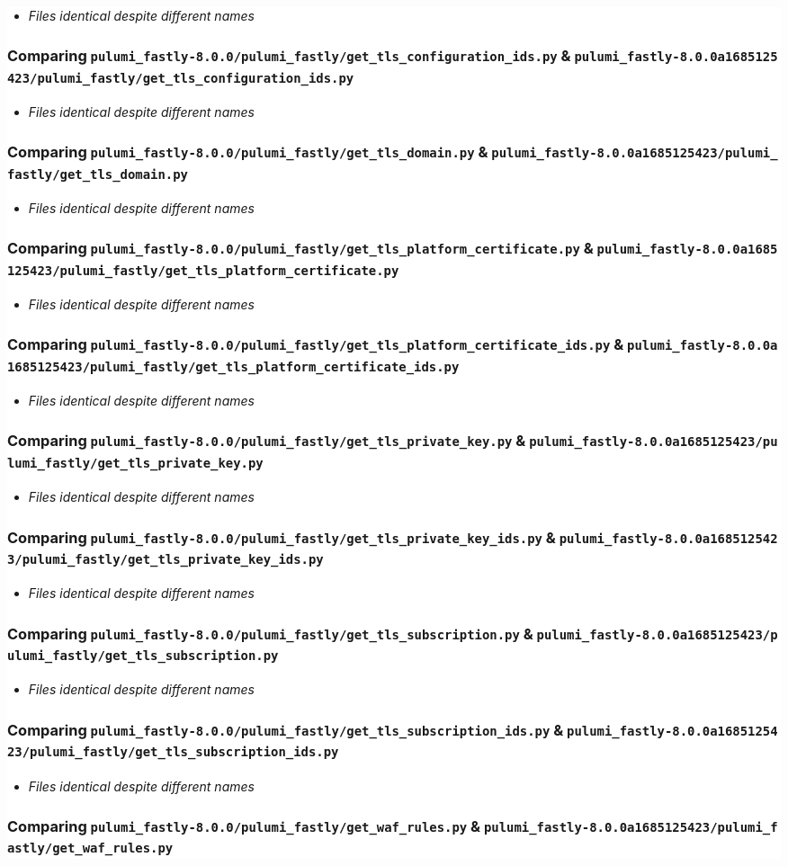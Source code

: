  * *Files identical despite different names*

### Comparing `pulumi_fastly-8.0.0/pulumi_fastly/get_tls_configuration_ids.py` & `pulumi_fastly-8.0.0a1685125423/pulumi_fastly/get_tls_configuration_ids.py`

 * *Files identical despite different names*

### Comparing `pulumi_fastly-8.0.0/pulumi_fastly/get_tls_domain.py` & `pulumi_fastly-8.0.0a1685125423/pulumi_fastly/get_tls_domain.py`

 * *Files identical despite different names*

### Comparing `pulumi_fastly-8.0.0/pulumi_fastly/get_tls_platform_certificate.py` & `pulumi_fastly-8.0.0a1685125423/pulumi_fastly/get_tls_platform_certificate.py`

 * *Files identical despite different names*

### Comparing `pulumi_fastly-8.0.0/pulumi_fastly/get_tls_platform_certificate_ids.py` & `pulumi_fastly-8.0.0a1685125423/pulumi_fastly/get_tls_platform_certificate_ids.py`

 * *Files identical despite different names*

### Comparing `pulumi_fastly-8.0.0/pulumi_fastly/get_tls_private_key.py` & `pulumi_fastly-8.0.0a1685125423/pulumi_fastly/get_tls_private_key.py`

 * *Files identical despite different names*

### Comparing `pulumi_fastly-8.0.0/pulumi_fastly/get_tls_private_key_ids.py` & `pulumi_fastly-8.0.0a1685125423/pulumi_fastly/get_tls_private_key_ids.py`

 * *Files identical despite different names*

### Comparing `pulumi_fastly-8.0.0/pulumi_fastly/get_tls_subscription.py` & `pulumi_fastly-8.0.0a1685125423/pulumi_fastly/get_tls_subscription.py`

 * *Files identical despite different names*

### Comparing `pulumi_fastly-8.0.0/pulumi_fastly/get_tls_subscription_ids.py` & `pulumi_fastly-8.0.0a1685125423/pulumi_fastly/get_tls_subscription_ids.py`

 * *Files identical despite different names*

### Comparing `pulumi_fastly-8.0.0/pulumi_fastly/get_waf_rules.py` & `pulumi_fastly-8.0.0a1685125423/pulumi_fastly/get_waf_rules.py`
